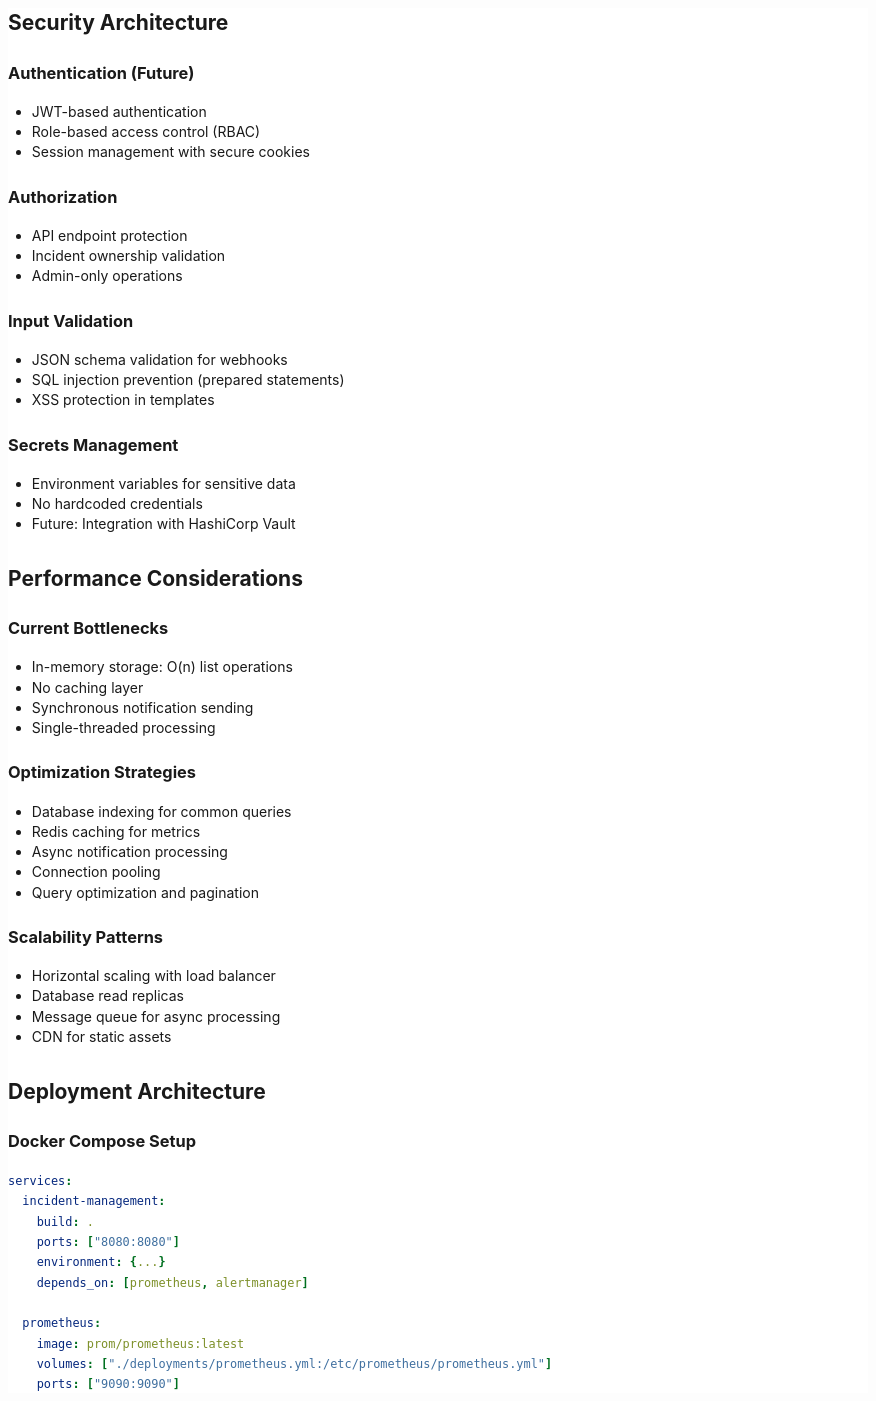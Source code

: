 ## Security Architecture

### Authentication (Future)
- JWT-based authentication
- Role-based access control (RBAC)
- Session management with secure cookies

### Authorization
- API endpoint protection
- Incident ownership validation
- Admin-only operations

### Input Validation
- JSON schema validation for webhooks
- SQL injection prevention (prepared statements)
- XSS protection in templates

### Secrets Management
- Environment variables for sensitive data
- No hardcoded credentials
- Future: Integration with HashiCorp Vault

## Performance Considerations

### Current Bottlenecks
- In-memory storage: O(n) list operations
- No caching layer
- Synchronous notification sending
- Single-threaded processing

### Optimization Strategies
- Database indexing for common queries
- Redis caching for metrics
- Async notification processing
- Connection pooling
- Query optimization and pagination

### Scalability Patterns
- Horizontal scaling with load balancer
- Database read replicas
- Message queue for async processing
- CDN for static assets

## Deployment Architecture

### Docker Compose Setup
```yaml
services:
  incident-management:
    build: .
    ports: ["8080:8080"]
    environment: {...}
    depends_on: [prometheus, alertmanager]

  prometheus:
    image: prom/prometheus:latest
    volumes: ["./deployments/prometheus.yml:/etc/prometheus/prometheus.yml"]
    ports: ["9090:9090"]

```